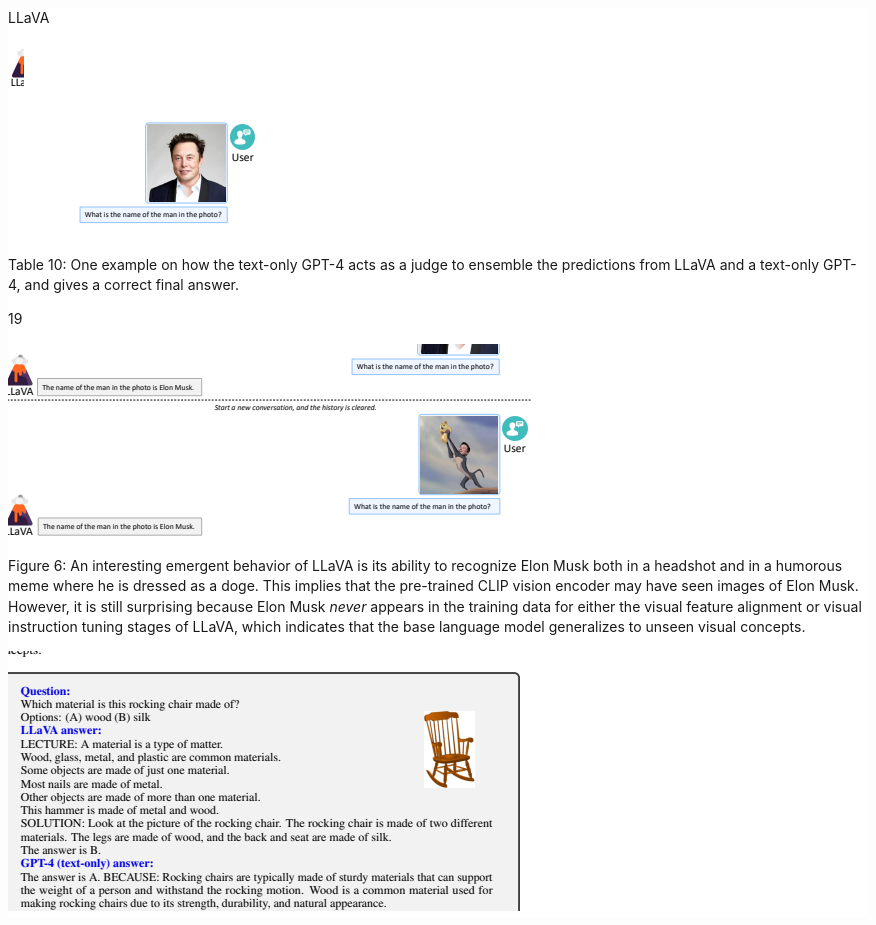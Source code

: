LLaVA

![17_image_3.png](17_image_3.png)

![18_image_0.png](18_image_0.png)

Table 10: One example on how the text-only GPT-4 acts as a judge to ensemble the predictions from LLaVA and a text-only GPT-4, and gives a correct final answer.

19

![18_image_1.png](18_image_1.png)

Figure 6: An interesting emergent behavior of LLaVA is its ability to recognize Elon Musk both in a headshot and in a humorous meme where he is dressed as a doge. This implies that the pre-trained CLIP vision encoder may have seen images of Elon Musk. However, it is still surprising because Elon Musk *never* appears in the training data for either the visual feature alignment or visual instruction tuning stages of LLaVA, which indicates that the base language model generalizes to unseen visual concepts.

![18_image_2.png](18_image_2.png)
